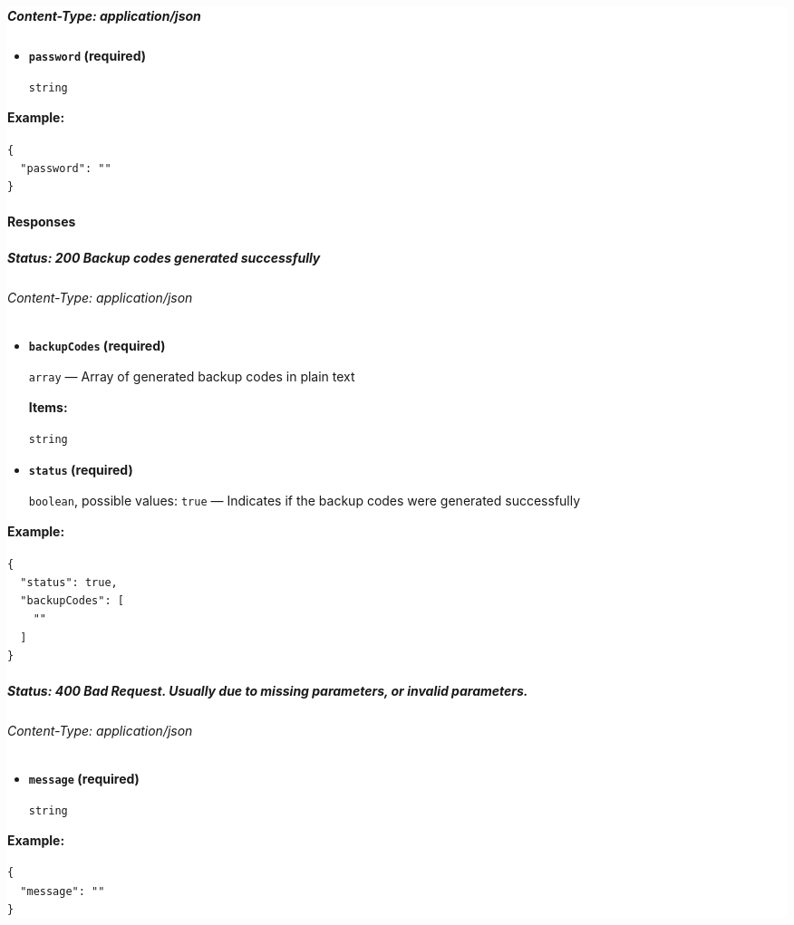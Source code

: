 ##### Content-Type: application/json

- **`password` (required)**

  `string`

**Example:**

```
{
  "password": ""
}
```

#### Responses

##### Status: 200 Backup codes generated successfully

###### Content-Type: application/json

- **`backupCodes` (required)**

  `array` — Array of generated backup codes in plain text

  **Items:**

  `string`

- **`status` (required)**

  `boolean`, possible values: `true` — Indicates if the backup codes were generated successfully

**Example:**

```
{
  "status": true,
  "backupCodes": [
    ""
  ]
}
```

##### Status: 400 Bad Request. Usually due to missing parameters, or invalid parameters.

###### Content-Type: application/json

- **`message` (required)**

  `string`

**Example:**

```
{
  "message": ""
}
```

